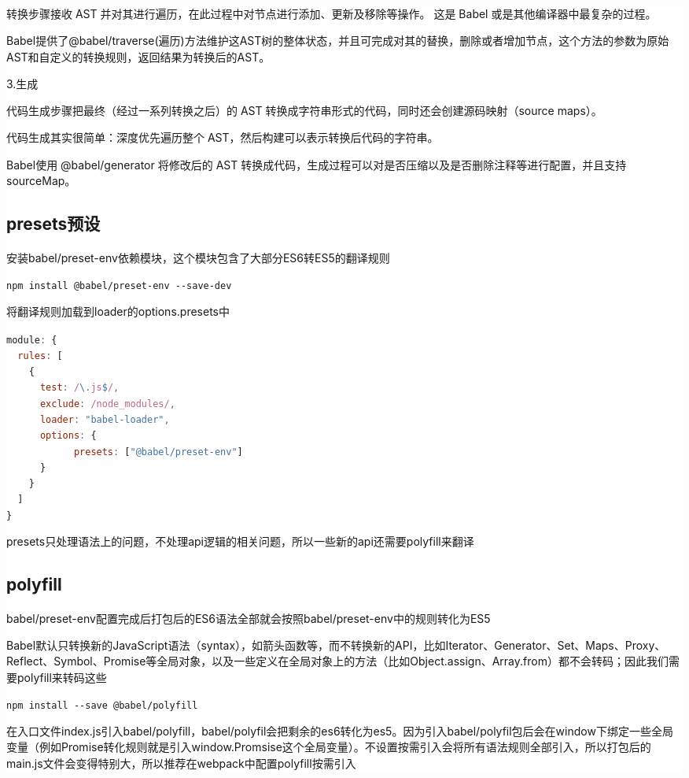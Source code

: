 转换步骤接收 AST 并对其进行遍历，在此过程中对节点进行添加、更新及移除等操作。 这是 Babel 或是其他编译器中最复杂的过程。

Babel提供了@babel/traverse(遍历)方法维护这AST树的整体状态，并且可完成对其的替换，删除或者增加节点，这个方法的参数为原始AST和自定义的转换规则，返回结果为转换后的AST。



3.生成

代码生成步骤把最终（经过一系列转换之后）的 AST 转换成字符串形式的代码，同时还会创建源码映射（source maps）。

代码生成其实很简单：深度优先遍历整个 AST，然后构建可以表示转换后代码的字符串。

Babel使用 @babel/generator 将修改后的 AST 转换成代码，生成过程可以对是否压缩以及是否删除注释等进行配置，并且支持 sourceMap。





## presets预设

安装babel/preset-env依赖模块，这个模块包含了大部分ES6转ES5的翻译规则

```
npm install @babel/preset-env --save-dev
```

将翻译规则加载到loader的options.presets中

```javascript
module: {
  rules: [
    { 
      test: /\.js$/,
      exclude: /node_modules/, 
      loader: "babel-loader",
      options: {
		  	presets: ["@babel/preset-env"]
	  }
    }
  ]
}
```

presets只处理语法上的问题，不处理api逻辑的相关问题，所以一些新的api还需要polyfill来翻译



## polyfill

babel/preset-env配置完成后打包后的ES6语法全部就会按照babel/preset-env中的规则转化为ES5

Babel默认只转换新的JavaScript语法（syntax），如箭头函数等，而不转换新的API，比如Iterator、Generator、Set、Maps、Proxy、Reflect、Symbol、Promise等全局对象，以及一些定义在全局对象上的方法（比如Object.assign、Array.from）都不会转码；因此我们需要polyfill来转码这些

```
npm install --save @babel/polyfill
```

在入口文件index.js引入babel/polyfill，babel/polyfil会把剩余的es6转化为es5。因为引入babel/polyfil包后会在window下绑定一些全局变量（例如Promise转化规则就是引入window.Promsise这个全局变量）。不设置按需引入会将所有语法规则全部引入，所以打包后的main.js文件会变得特别大，所以推荐在webpack中配置polyfill按需引入
